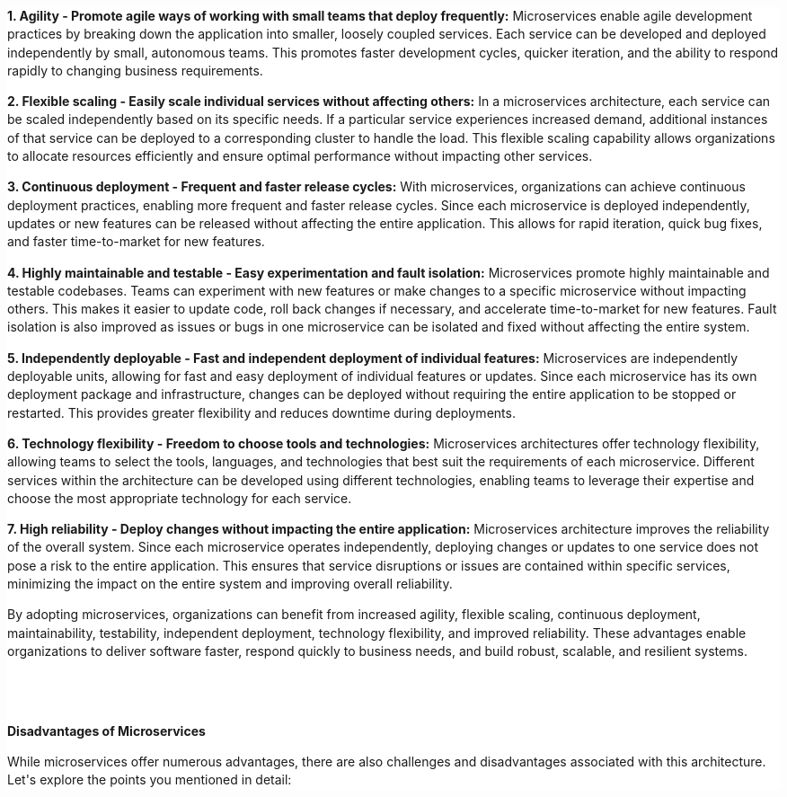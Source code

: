**1. Agility - Promote agile ways of working with small teams that deploy frequently:**
Microservices enable agile development practices by breaking down the application into smaller, loosely coupled services. Each service can be developed and deployed independently by small, autonomous teams. This promotes faster development cycles, quicker iteration, and the ability to respond rapidly to changing business requirements.

**2. Flexible scaling - Easily scale individual services without affecting others:**
In a microservices architecture, each service can be scaled independently based on its specific needs. If a particular service experiences increased demand, additional instances of that service can be deployed to a corresponding cluster to handle the load. This flexible scaling capability allows organizations to allocate resources efficiently and ensure optimal performance without impacting other services.

**3. Continuous deployment - Frequent and faster release cycles:**
With microservices, organizations can achieve continuous deployment practices, enabling more frequent and faster release cycles. Since each microservice is deployed independently, updates or new features can be released without affecting the entire application. This allows for rapid iteration, quick bug fixes, and faster time-to-market for new features.

**4. Highly maintainable and testable - Easy experimentation and fault isolation:**
Microservices promote highly maintainable and testable codebases. Teams can experiment with new features or make changes to a specific microservice without impacting others. This makes it easier to update code, roll back changes if necessary, and accelerate time-to-market for new features. Fault isolation is also improved as issues or bugs in one microservice can be isolated and fixed without affecting the entire system.

**5. Independently deployable - Fast and independent deployment of individual features:**
Microservices are independently deployable units, allowing for fast and easy deployment of individual features or updates. Since each microservice has its own deployment package and infrastructure, changes can be deployed without requiring the entire application to be stopped or restarted. This provides greater flexibility and reduces downtime during deployments.

**6. Technology flexibility - Freedom to choose tools and technologies:**
Microservices architectures offer technology flexibility, allowing teams to select the tools, languages, and technologies that best suit the requirements of each microservice. Different services within the architecture can be developed using different technologies, enabling teams to leverage their expertise and choose the most appropriate technology for each service.

**7. High reliability - Deploy changes without impacting the entire application:**
Microservices architecture improves the reliability of the overall system. Since each microservice operates independently, deploying changes or updates to one service does not pose a risk to the entire application. This ensures that service disruptions or issues are contained within specific services, minimizing the impact on the entire system and improving overall reliability.

By adopting microservices, organizations can benefit from increased agility, flexible scaling, continuous deployment, maintainability, testability, independent deployment, technology flexibility, and improved reliability. These advantages enable organizations to deliver software faster, respond quickly to business needs, and build robust, scalable, and resilient systems.

<br/>
<br/>

**Disadvantages of Microservices**

While microservices offer numerous advantages, there are also challenges and disadvantages associated with this architecture. Let's explore the points you mentioned in detail:
